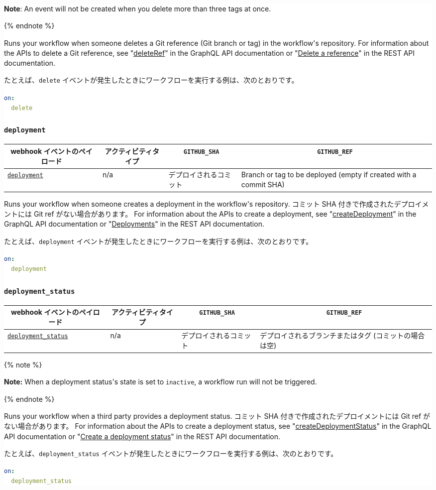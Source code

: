 **Note**: An event will not be created when you delete more than three tags at once.

{% endnote %}

Runs your workflow when someone deletes a Git reference (Git branch or tag) in the workflow's repository. For information about the APIs to delete a Git reference, see "[deleteRef](/graphql/reference/mutations#deleteref)" in the GraphQL API documentation or "[Delete a reference](/rest/reference/git#delete-a-reference)" in the REST API documentation.

たとえば、`delete` イベントが発生したときにワークフローを実行する例は、次のとおりです。

```yaml
on:
  delete
```

### `deployment`

| webhook イベントのペイロード                                                                               | アクティビティタイプ | `GITHUB_SHA` | `GITHUB_REF`                                                      |
| ------------------------------------------------------------------------------------------------ | ---------- | ------------ | ----------------------------------------------------------------- |
| [`deployment`](/developers/webhooks-and-events/webhooks/webhook-events-and-payloads/#deployment) | n/a        | デプロイされるコミット  | Branch or tag to be deployed (empty if created with a commit SHA) |

Runs your workflow when someone creates a deployment in the workflow's repository. コミット SHA 付きで作成されたデプロイメントには Git ref がない場合があります。 For information about the APIs to create a deployment, see "[createDeployment](/graphql/reference/mutations#createdeployment)" in the GraphQL API documentation or "[Deployments](/rest/reference/repos#deployments)" in the REST API documentation.

たとえば、`deployment` イベントが発生したときにワークフローを実行する例は、次のとおりです。

```yaml
on:
  deployment
```

### `deployment_status`

| webhook イベントのペイロード                                                                                             | アクティビティタイプ | `GITHUB_SHA` | `GITHUB_REF`                 |
| -------------------------------------------------------------------------------------------------------------- | ---------- | ------------ | ---------------------------- |
| [`deployment_status`](/developers/webhooks-and-events/webhooks/webhook-events-and-payloads/#deployment_status) | n/a        | デプロイされるコミット  | デプロイされるブランチまたはタグ (コミットの場合は空) |

{% note %}

**Note:** When a deployment status's state is set to `inactive`, a workflow run will not be triggered.

{% endnote %}

Runs your workflow when a third party provides a deployment status. コミット SHA 付きで作成されたデプロイメントには Git ref がない場合があります。 For information about the APIs to create a deployment status, see "[createDeploymentStatus](/graphql/reference/mutations#createdeploymentstatus)" in the GraphQL API documentation or "[Create a deployment status](/rest/reference/deployments#create-a-deployment-status)" in the REST API documentation.

たとえば、`deployment_status` イベントが発生したときにワークフローを実行する例は、次のとおりです。

```yaml
on:
  deployment_status
```
